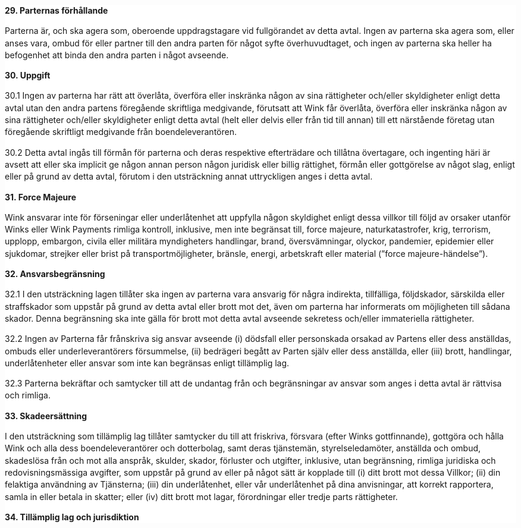 **29. Parternas förhållande**

Parterna är, och ska agera som, oberoende uppdragstagare vid fullgörandet av detta avtal. Ingen av parterna ska agera som, eller anses vara, ombud för eller partner till den andra parten för något syfte överhuvudtaget, och ingen av parterna ska heller ha befogenhet att binda den andra parten i något avseende.

**30. Uppgift**

30.1 Ingen av parterna har rätt att överlåta, överföra eller inskränka någon av sina rättigheter och/eller skyldigheter enligt detta avtal utan den andra partens föregående skriftliga medgivande, förutsatt att Wink får överlåta, överföra eller inskränka någon av sina rättigheter och/eller skyldigheter enligt detta avtal (helt eller delvis eller från tid till annan) till ett närstående företag utan föregående skriftligt medgivande från boendeleverantören.

30.2 Detta avtal ingås till förmån för parterna och deras respektive efterträdare och tillåtna övertagare, och ingenting häri är avsett att eller ska implicit ge någon annan person någon juridisk eller billig rättighet, förmån eller gottgörelse av något slag, enligt eller på grund av detta avtal, förutom i den utsträckning annat uttryckligen anges i detta avtal.

**31. Force Majeure**

Wink ansvarar inte för förseningar eller underlåtenhet att uppfylla någon skyldighet enligt dessa villkor till följd av orsaker utanför Winks eller Wink Payments rimliga kontroll, inklusive, men inte begränsat till, force majeure, naturkatastrofer, krig, terrorism, upplopp, embargon, civila eller militära myndigheters handlingar, brand, översvämningar, olyckor, pandemier, epidemier eller sjukdomar, strejker eller brist på transportmöjligheter, bränsle, energi, arbetskraft eller material (”force majeure-händelse”).

**32. Ansvarsbegränsning**

32.1 I den utsträckning lagen tillåter ska ingen av parterna vara ansvarig för några indirekta, tillfälliga, följdskador, särskilda eller straffskador som uppstår på grund av detta avtal eller brott mot det, även om parterna har informerats om möjligheten till sådana skador. Denna begränsning ska inte gälla för brott mot detta avtal avseende sekretess och/eller immateriella rättigheter.

32.2 Ingen av Parterna får frånskriva sig ansvar avseende (i) dödsfall eller personskada orsakad av Partens eller dess anställdas, ombuds eller underleverantörers försummelse, (ii) bedrägeri begått av Parten själv eller dess anställda, eller (iii) brott, handlingar, underlåtenheter eller ansvar som inte kan begränsas enligt tillämplig lag.

32.3 Parterna bekräftar och samtycker till att de undantag från och begränsningar av ansvar som anges i detta avtal är rättvisa och rimliga.

**33. Skadeersättning**

I den utsträckning som tillämplig lag tillåter samtycker du till att friskriva, försvara (efter Winks gottfinnande), gottgöra och hålla Wink och alla dess boendeleverantörer och dotterbolag, samt deras tjänstemän, styrelseledamöter, anställda och ombud, skadeslösa från och mot alla anspråk, skulder, skador, förluster och utgifter, inklusive, utan begränsning, rimliga juridiska och redovisningsmässiga avgifter, som uppstår på grund av eller på något sätt är kopplade till (i) ditt brott mot dessa Villkor; (ii) din felaktiga användning av Tjänsterna; (iii) din underlåtenhet, eller vår underlåtenhet på dina anvisningar, att korrekt rapportera, samla in eller betala in skatter; eller (iv) ditt brott mot lagar, förordningar eller tredje parts rättigheter.

**34. Tillämplig lag och jurisdiktion**
